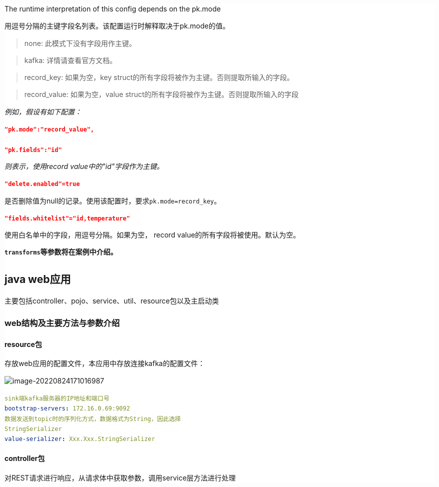 The runtime interpretation of this config depends on the pk.mode

用逗号分隔的主键字段名列表。该配置运行时解释取决于pk.mode的值。

> none: 此模式下没有字段用作主键。

> kafka: 详情请查看官方文档。

> record_key: 如果为空，key struct的所有字段将被作为主键。否则提取所输入的字段。

> record_value: 如果为空，value struct的所有字段将被作为主键。否则提取所输入的字段

_例如，假设有如下配置：_

```json
"pk.mode":"record_value",

"pk.fields":"id"
```

_则表示，使用record value中的"id"字段作为主键。_

```json
"delete.enabled"=true
```

是否删除值为null的记录。使用该配置时，要求`pk.mode=record_key`。

```json
"fields.whitelist"="id,temperature"
```

使用白名单中的字段，用逗号分隔。如果为空， record value的所有字段将被使用。默认为空。

**`transforms`等参数将在案例中介绍。**

## java web应用

主要包括controller、pojo、service、util、resource包以及主启动类

### web结构及主要方法与参数介绍

#### resource包

存放web应用的配置文件，本应用中存放连接kafka的配置文件：

![image-20220824171016987](https://raw.githubusercontent.com/a525076133/kafka-images/main/image-20220824171016987.png)

```yaml
sink端kafka服务器的IP地址和端口号
bootstrap-servers: 172.16.0.69:9092
数据发送到topic时的序列化方式，数据格式为String，因此选择
StringSerializer
value-serializer: Xxx.Xxx.StringSerializer
```

#### controller包

对REST请求进行响应，从请求体中获取参数，调用service层方法进行处理
